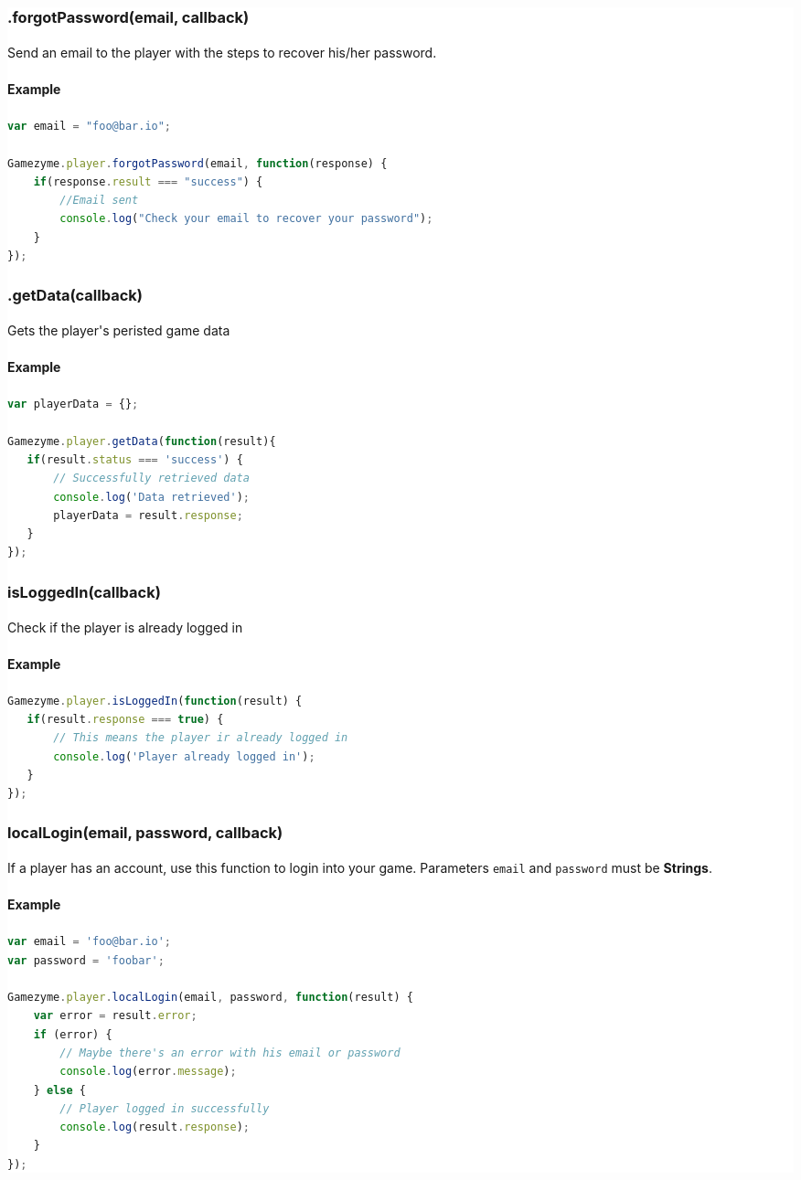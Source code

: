 ### .forgotPassword(email, callback)
Send an email to the player with the steps to recover his/her password.

#### Example
```javascript
var email = "foo@bar.io";

Gamezyme.player.forgotPassword(email, function(response) {
    if(response.result === "success") {
        //Email sent
        console.log("Check your email to recover your password");
    }
});
```

### .getData(callback)
Gets the player's peristed game data

#### Example
```javascript
var playerData = {};

Gamezyme.player.getData(function(result){
   if(result.status === 'success') {
       // Successfully retrieved data
       console.log('Data retrieved');
       playerData = result.response;
   }
});
```

### isLoggedIn(callback)
Check if the player is already logged in

#### Example
```javascript
Gamezyme.player.isLoggedIn(function(result) {
   if(result.response === true) {
       // This means the player ir already logged in
       console.log('Player already logged in');
   }
});
```

### localLogin(email, password, callback)
If a player has an account, use this function to login into your game. Parameters `email` and `password` must be **Strings**.

#### Example
```javascript
var email = 'foo@bar.io';
var password = 'foobar';

Gamezyme.player.localLogin(email, password, function(result) {
    var error = result.error;
    if (error) {
        // Maybe there's an error with his email or password
        console.log(error.message);
    } else {
        // Player logged in successfully
        console.log(result.response);
    }
});
```